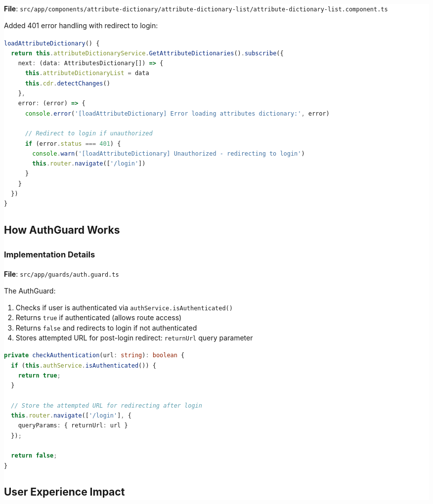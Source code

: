 **File**: `src/app/components/attribute-dictionary/attribute-dictionary-list/attribute-dictionary-list.component.ts`

Added 401 error handling with redirect to login:

```typescript
loadAttributeDictionary() {
  return this.attributeDictionaryService.GetAttributeDictionaries().subscribe({
    next: (data: AttributesDictionary[]) => {
      this.attributeDictionaryList = data
      this.cdr.detectChanges()
    },
    error: (error) => {
      console.error('[loadAttributeDictionary] Error loading attributes dictionary:', error)

      // Redirect to login if unauthorized
      if (error.status === 401) {
        console.warn('[loadAttributeDictionary] Unauthorized - redirecting to login')
        this.router.navigate(['/login'])
      }
    }
  })
}
```

## How AuthGuard Works

### Implementation Details

**File**: `src/app/guards/auth.guard.ts`

The AuthGuard:

1. Checks if user is authenticated via `authService.isAuthenticated()`
2. Returns `true` if authenticated (allows route access)
3. Returns `false` and redirects to login if not authenticated
4. Stores attempted URL for post-login redirect: `returnUrl` query parameter

```typescript
private checkAuthentication(url: string): boolean {
  if (this.authService.isAuthenticated()) {
    return true;
  }

  // Store the attempted URL for redirecting after login
  this.router.navigate(['/login'], {
    queryParams: { returnUrl: url }
  });

  return false;
}
```

## User Experience Impact
